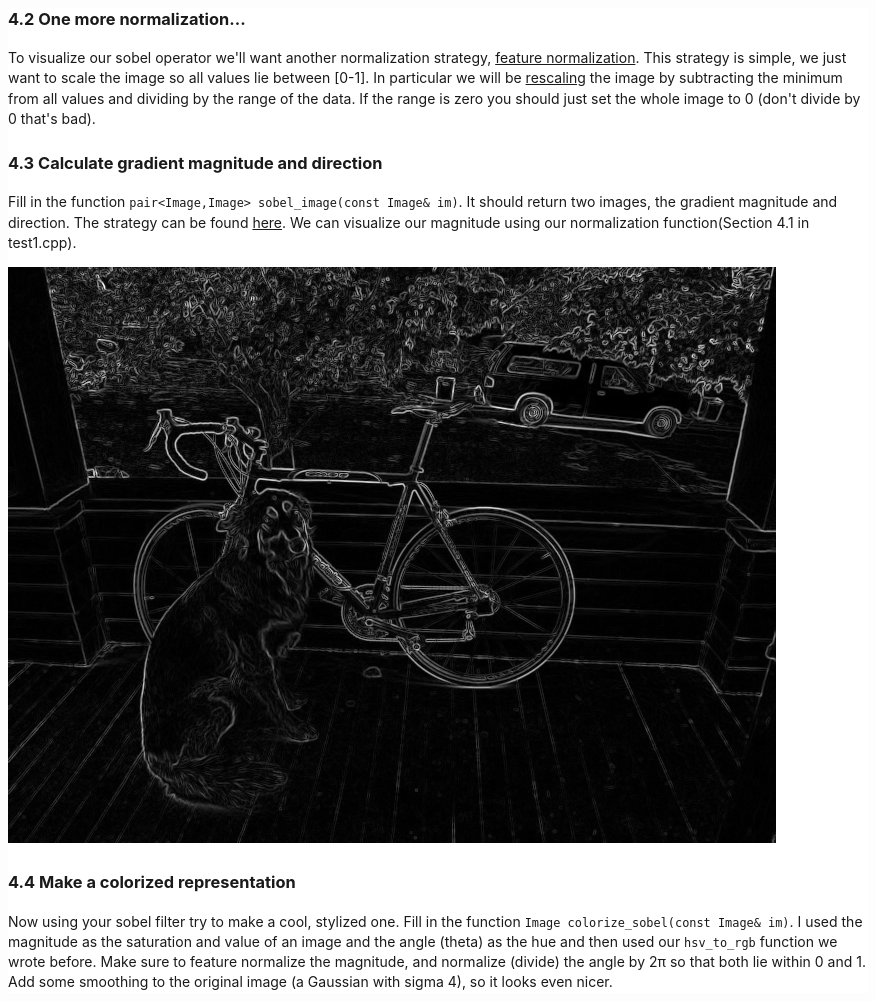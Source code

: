 

### 4.2 One more normalization... ###

To visualize our sobel operator we'll want another normalization strategy, [feature normalization](https://en.wikipedia.org/wiki/Feature_scaling). This strategy is simple, we just want to scale the image so all values lie between [0-1]. In particular we will be [rescaling](https://en.wikipedia.org/wiki/Feature_scaling#Rescaling) the image by subtracting the minimum from all values and dividing by the range of the data. If the range is zero you should just set the whole image to 0 (don't divide by 0 that's bad).

### 4.3 Calculate gradient magnitude and direction ###

Fill in the function `pair<Image,Image> sobel_image(const Image& im)`. It should return two images, the gradient magnitude and direction. The strategy can be found [here](https://en.wikipedia.org/wiki/Sobel_operator#Formulation). We can visualize our magnitude using our normalization function(Section 4.1 in test1.cpp).

![](figs/magnitude.png)

### 4.4 Make a colorized representation ###

Now using your sobel filter try to make a cool, stylized one. Fill in the function `Image colorize_sobel(const Image& im)`. I used the magnitude as the saturation and value of an image and the angle (theta) as the hue and then used our `hsv_to_rgb` function we wrote before. Make sure to feature normalize the magnitude, and normalize (divide) the angle by 2π so that both lie within 0 and 1. Add some smoothing to the original image (a Gaussian with sigma 4), so it looks even nicer.
